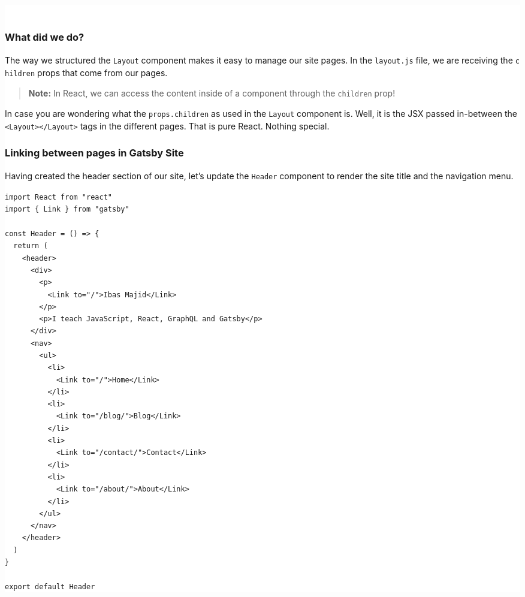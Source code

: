 <br />

### What did we do?

The way we structured the `Layout` component makes it easy to manage our site pages. In the `layout.js` file, we are receiving the `children` props that come from our pages.

> **Note:** In React, we can access the content inside of a component through the `children` prop!

In case you are wondering what the `props.children` as used in the `Layout` component is. Well, it is the JSX passed in-between the `<Layout></Layout>` tags in the different pages. That is pure React. Nothing special.

### Linking between pages in Gatsby Site

Having created the header section of our site, let’s update the `Header` component to render the site title and the navigation menu.

```jsx{2,6-29}
import React from "react"
import { Link } from "gatsby"

const Header = () => {
  return (
    <header>
      <div>
        <p>
          <Link to="/">Ibas Majid</Link>
        </p>
        <p>I teach JavaScript, React, GraphQL and Gatsby</p>
      </div>
      <nav>
        <ul>
          <li>
            <Link to="/">Home</Link>
          </li>
          <li>
            <Link to="/blog/">Blog</Link>
          </li>
          <li>
            <Link to="/contact/">Contact</Link>
          </li>
          <li>
            <Link to="/about/">About</Link>
          </li>
        </ul>
      </nav>
    </header>
  )
}

export default Header
```
